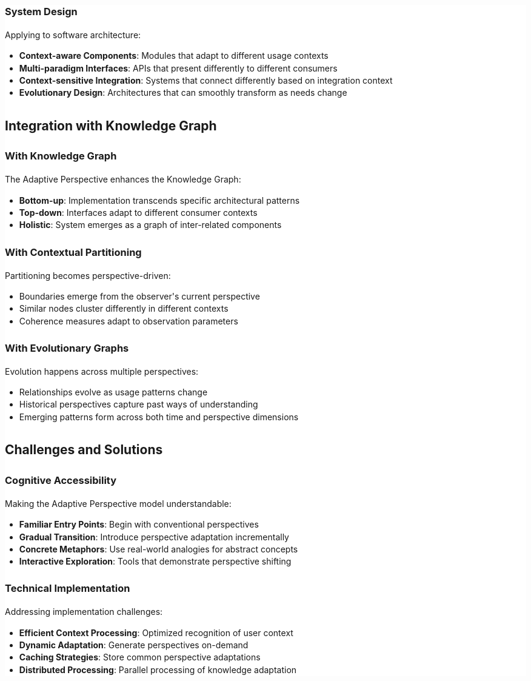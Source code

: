 ### System Design

Applying to software architecture:

- **Context-aware Components**: Modules that adapt to different usage contexts
- **Multi-paradigm Interfaces**: APIs that present differently to different consumers
- **Context-sensitive Integration**: Systems that connect differently based on integration context
- **Evolutionary Design**: Architectures that can smoothly transform as needs change

## Integration with Knowledge Graph

### With Knowledge Graph

The Adaptive Perspective enhances the Knowledge Graph:

- **Bottom-up**: Implementation transcends specific architectural patterns
- **Top-down**: Interfaces adapt to different consumer contexts
- **Holistic**: System emerges as a graph of inter-related components

### With Contextual Partitioning

Partitioning becomes perspective-driven:

- Boundaries emerge from the observer's current perspective
- Similar nodes cluster differently in different contexts
- Coherence measures adapt to observation parameters

### With Evolutionary Graphs

Evolution happens across multiple perspectives:

- Relationships evolve as usage patterns change
- Historical perspectives capture past ways of understanding
- Emerging patterns form across both time and perspective dimensions

## Challenges and Solutions

### Cognitive Accessibility

Making the Adaptive Perspective model understandable:

- **Familiar Entry Points**: Begin with conventional perspectives
- **Gradual Transition**: Introduce perspective adaptation incrementally
- **Concrete Metaphors**: Use real-world analogies for abstract concepts
- **Interactive Exploration**: Tools that demonstrate perspective shifting

### Technical Implementation

Addressing implementation challenges:

- **Efficient Context Processing**: Optimized recognition of user context
- **Dynamic Adaptation**: Generate perspectives on-demand
- **Caching Strategies**: Store common perspective adaptations
- **Distributed Processing**: Parallel processing of knowledge adaptation
